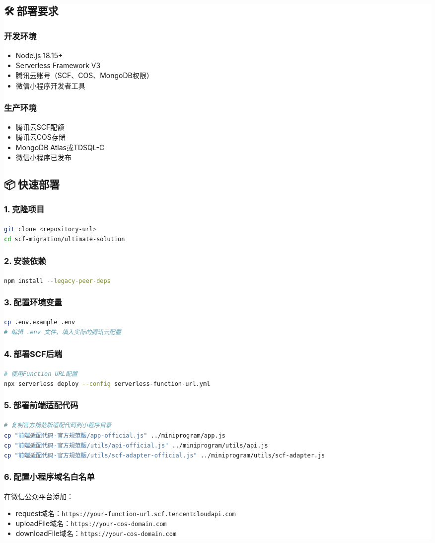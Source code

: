 ## 🛠️ 部署要求

### 开发环境
- Node.js 18.15+
- Serverless Framework V3
- 腾讯云账号（SCF、COS、MongoDB权限）
- 微信小程序开发者工具

### 生产环境
- 腾讯云SCF配额
- 腾讯云COS存储
- MongoDB Atlas或TDSQL-C
- 微信小程序已发布

## 📦 快速部署

### 1. 克隆项目
```bash
git clone <repository-url>
cd scf-migration/ultimate-solution
```

### 2. 安装依赖
```bash
npm install --legacy-peer-deps
```

### 3. 配置环境变量
```bash
cp .env.example .env
# 编辑 .env 文件，填入实际的腾讯云配置
```

### 4. 部署SCF后端
```bash
# 使用Function URL配置
npx serverless deploy --config serverless-function-url.yml
```

### 5. 部署前端适配代码
```bash
# 复制官方规范版适配代码到小程序目录
cp "前端适配代码-官方规范版/app-official.js" ../miniprogram/app.js
cp "前端适配代码-官方规范版/utils/api-official.js" ../miniprogram/utils/api.js
cp "前端适配代码-官方规范版/utils/scf-adapter-official.js" ../miniprogram/utils/scf-adapter.js
```

### 6. 配置小程序域名白名单
在微信公众平台添加：
- request域名：`https://your-function-url.scf.tencentcloudapi.com`
- uploadFile域名：`https://your-cos-domain.com`
- downloadFile域名：`https://your-cos-domain.com`
